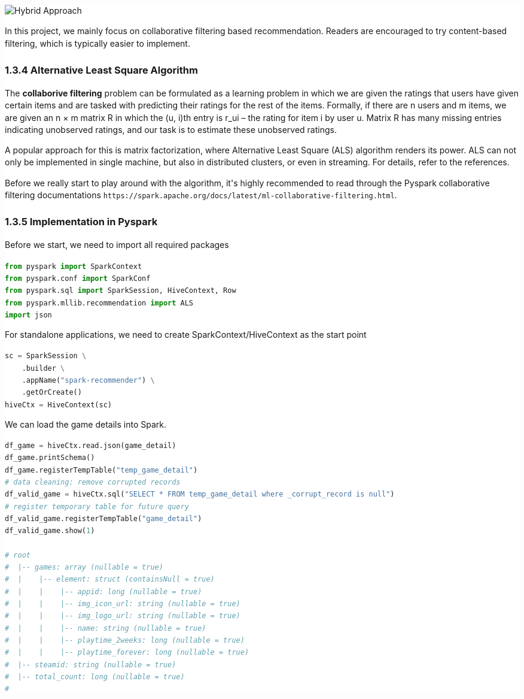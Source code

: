 ![Hybrid Approach](recom_proj/hybrid_approach.jpg)

In this project, we mainly focus on collaborative filtering based recommendation. Readers are encouraged to try content-based filtering, which is typically easier to implement.

### 1.3.4 Alternative Least Square Algorithm

The **collaborive filtering** problem can be formulated as a learning problem in which we are given the ratings that users have given certain items and are tasked with predicting their ratings for the rest of the
items. Formally, if there are n users and m items, we are given an n × m matrix R in which the (u, i)th entry is r_ui – the rating for item i by user u. Matrix R has many missing entries indicating unobserved ratings, and our task is to estimate these unobserved ratings.

A popular approach for this is matrix factorization, where Alternative Least Square (ALS) algorithm renders its power. ALS can not only be implemented in single machine, but also in distributed clusters, or even in streaming. For details, refer to the references.

Before we really start to play around with the algorithm, it's highly recommended to read through the Pyspark collaborative filtering documentations `https://spark.apache.org/docs/latest/ml-collaborative-filtering.html`.

### 1.3.5 Implementation in Pyspark

Before we start, we need to import all required packages

```py
from pyspark import SparkContext
from pyspark.conf import SparkConf
from pyspark.sql import SparkSession, HiveContext, Row
from pyspark.mllib.recommendation import ALS
import json
```

For standalone applications, we need to create SparkContext/HiveContext as the start point

```py
sc = SparkSession \
    .builder \
    .appName("spark-recommender") \
    .getOrCreate()
hiveCtx = HiveContext(sc)
```

We can load the game details into Spark.

```py
df_game = hiveCtx.read.json(game_detail)
df_game.printSchema()
df_game.registerTempTable("temp_game_detail")
# data cleaning: remove corrupted records
df_valid_game = hiveCtx.sql("SELECT * FROM temp_game_detail where _corrupt_record is null")
# register temporary table for future query
df_valid_game.registerTempTable("game_detail")
df_valid_game.show(1)

# root
#  |-- games: array (nullable = true)
#  |    |-- element: struct (containsNull = true)
#  |    |    |-- appid: long (nullable = true)
#  |    |    |-- img_icon_url: string (nullable = true)
#  |    |    |-- img_logo_url: string (nullable = true)
#  |    |    |-- name: string (nullable = true)
#  |    |    |-- playtime_2weeks: long (nullable = true)
#  |    |    |-- playtime_forever: long (nullable = true)
#  |-- steamid: string (nullable = true)
#  |-- total_count: long (nullable = true)
#
```